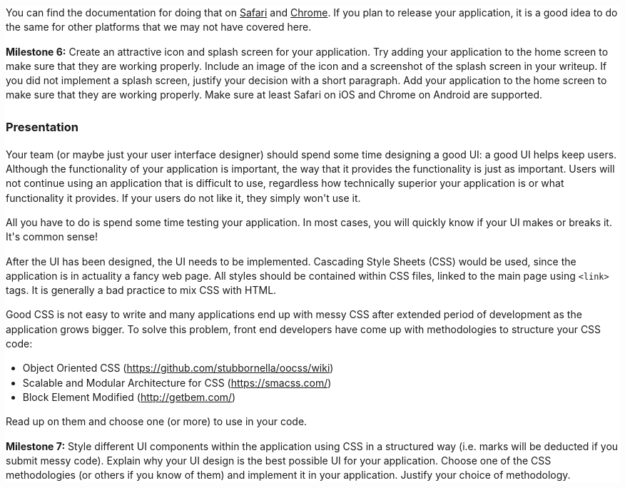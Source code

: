You can find the documentation for doing that on [Safari](https://developer.apple.com/library/safari/documentation/AppleApplications/Reference/SafariWebContent/ConfiguringWebApplications/ConfiguringWebApplications.html)
and [Chrome](https://developers.google.com/web/fundamentals/engage-and-retain/web-app-manifest).
If you plan to release your application, it is a good idea to do the same for other platforms that
we may not have covered here.

<div class="box">
  <strong class="milestone-counter">Milestone 6:</strong>
  Create an attractive icon and splash screen for your application. Try adding your application
  to the home screen to make sure that they are working properly. Include an image of the icon
  and a screenshot of the splash screen in your writeup. If you did not implement a splash screen, justify your
  decision with a short paragraph. Add your application to the home screen to make sure
  that they are working properly. Make sure at least Safari on iOS and Chrome on Android are supported.
</div>

### Presentation

Your team (or maybe just your user interface designer) should spend some
time designing a good UI: a good UI helps keep users. Although the
functionality of your application is important, the way that it provides
the functionality is just as important. Users will not continue using an
application that is difficult to use, regardless how technically
superior your application is or what functionality it provides. If your
users do not like it, they simply won't use it.

All you have to do is spend some time testing your application. In most
cases, you will quickly know if your UI makes or breaks it. It's common
sense!

After the UI has been designed, the UI needs to be implemented.
Cascading Style Sheets (CSS) would be used, since the application is in
actuality a fancy web page. All styles should be contained within CSS
files, linked to the main page using `<link>` tags. It is generally a bad
practice to mix CSS with HTML.

Good CSS is not easy to write and many applications end up with messy CSS
after extended period of development as the application grows bigger.
To solve this problem, front end developers have come up with methodologies
to structure your CSS code:

- Object Oriented CSS (<https://github.com/stubbornella/oocss/wiki>)
- Scalable and Modular Architecture for CSS (<https://smacss.com/>)
- Block Element Modified (<http://getbem.com/>)

Read up on them and choose one (or more) to use in your code.

<div class="box">
  <strong class="milestone-counter">Milestone 7:</strong> Style different UI components
  within the application using CSS in a structured way (i.e. marks will be deducted if
  you submit messy code). Explain why your UI design is the best possible UI for your application.
  Choose one of the CSS methodologies (or others if you know of them) and implement it in your application.
  Justify your choice of methodology.
</div>
